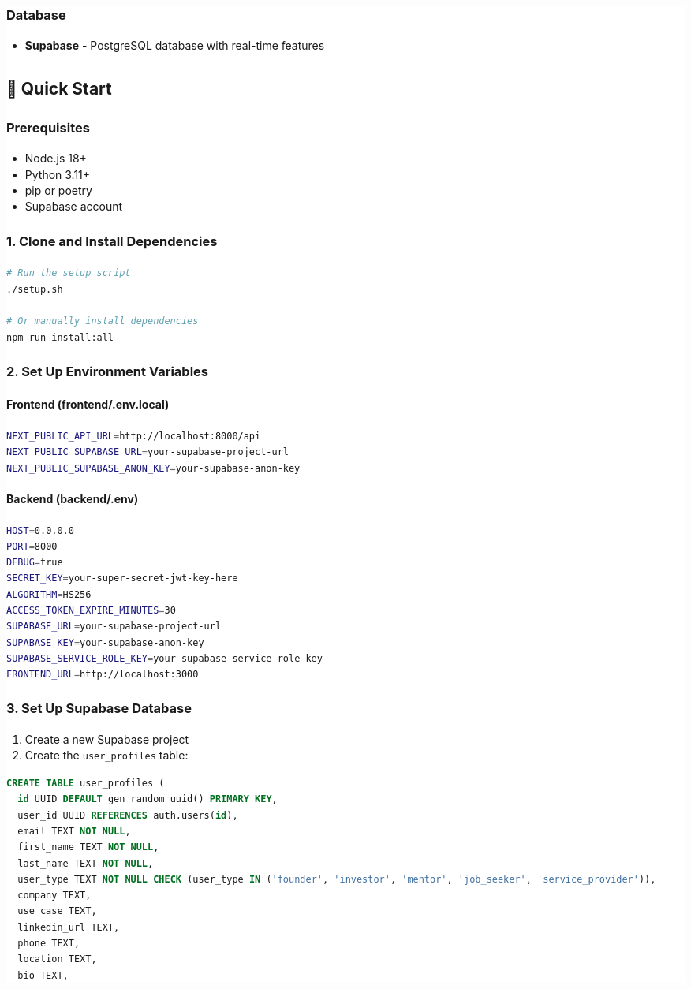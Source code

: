 ### Database
- **Supabase** - PostgreSQL database with real-time features

## 🚀 Quick Start

### Prerequisites
- Node.js 18+ 
- Python 3.11+
- pip or poetry
- Supabase account

### 1. Clone and Install Dependencies

```bash
# Run the setup script
./setup.sh

# Or manually install dependencies
npm run install:all
```

### 2. Set Up Environment Variables

#### Frontend (frontend/.env.local)
```bash
NEXT_PUBLIC_API_URL=http://localhost:8000/api
NEXT_PUBLIC_SUPABASE_URL=your-supabase-project-url
NEXT_PUBLIC_SUPABASE_ANON_KEY=your-supabase-anon-key
```

#### Backend (backend/.env)
```bash
HOST=0.0.0.0
PORT=8000
DEBUG=true
SECRET_KEY=your-super-secret-jwt-key-here
ALGORITHM=HS256
ACCESS_TOKEN_EXPIRE_MINUTES=30
SUPABASE_URL=your-supabase-project-url
SUPABASE_KEY=your-supabase-anon-key
SUPABASE_SERVICE_ROLE_KEY=your-supabase-service-role-key
FRONTEND_URL=http://localhost:3000
```

### 3. Set Up Supabase Database

1. Create a new Supabase project
2. Create the `user_profiles` table:

```sql
CREATE TABLE user_profiles (
  id UUID DEFAULT gen_random_uuid() PRIMARY KEY,
  user_id UUID REFERENCES auth.users(id),
  email TEXT NOT NULL,
  first_name TEXT NOT NULL,
  last_name TEXT NOT NULL,
  user_type TEXT NOT NULL CHECK (user_type IN ('founder', 'investor', 'mentor', 'job_seeker', 'service_provider')),
  company TEXT,
  use_case TEXT,
  linkedin_url TEXT,
  phone TEXT,
  location TEXT,
  bio TEXT,
```